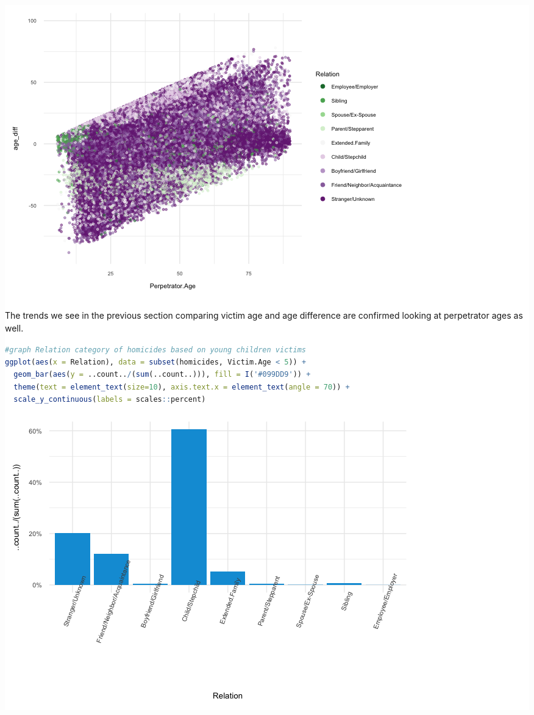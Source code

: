 ![](homicides_EDA_files/figure-markdown_github/unnamed-chunk-103-1.png)

The trends we see in the previous section comparing victim age and age difference are confirmed looking at perpetrator ages as well.

``` r
#graph Relation category of homicides based on young children victims
ggplot(aes(x = Relation), data = subset(homicides, Victim.Age < 5)) +
  geom_bar(aes(y = ..count../(sum(..count..))), fill = I('#099DD9')) +
  theme(text = element_text(size=10), axis.text.x = element_text(angle = 70)) +
  scale_y_continuous(labels = scales::percent)
```

![](homicides_EDA_files/figure-markdown_github/unnamed-chunk-104-1.png)
